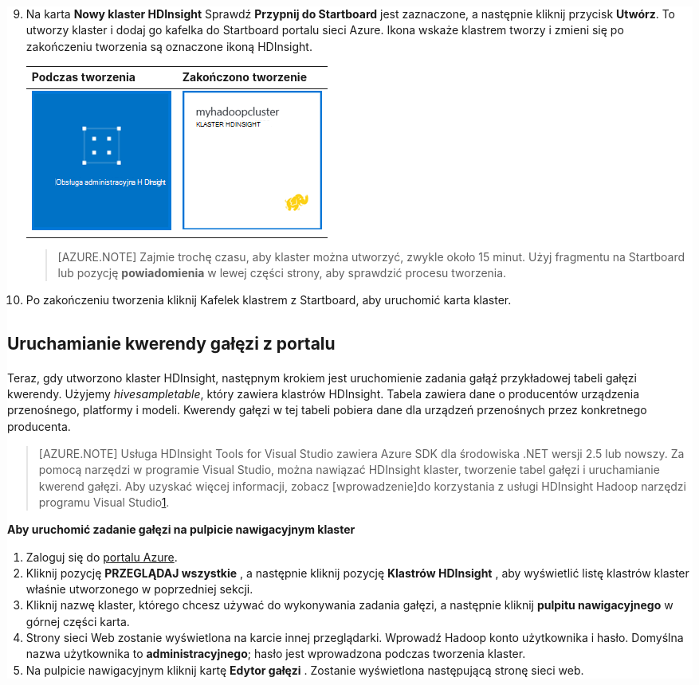 9. Na karta **Nowy klaster HDInsight** Sprawdź **Przypnij do Startboard** jest zaznaczone, a następnie kliknij przycisk **Utwórz**. To utworzy klaster i dodaj go kafelka do Startboard portalu sieci Azure. Ikona wskaże klastrem tworzy i zmieni się po zakończeniu tworzenia są oznaczone ikoną HDInsight.

  	| Podczas tworzenia | Zakończono tworzenie |
  	| ------------------ | --------------------- |
  	| ![Tworzenie wskaźnika na startboard](./media/hdinsight-hadoop-tutorial-get-started-windows/provisioning.png) | ![Utworzony klaster kafelków](./media/hdinsight-hadoop-tutorial-get-started-windows/provisioned.png) |

    > [AZURE.NOTE] Zajmie trochę czasu, aby klaster można utworzyć, zwykle około 15 minut. Użyj fragmentu na Startboard lub pozycję **powiadomienia** w lewej części strony, aby sprawdzić procesu tworzenia.

10. Po zakończeniu tworzenia kliknij Kafelek klastrem z Startboard, aby uruchomić karta klaster.


## <a name="run-a-hive-query-from-the-portal"></a>Uruchamianie kwerendy gałęzi z portalu
Teraz, gdy utworzono klaster HDInsight, następnym krokiem jest uruchomienie zadania gałąź przykładowej tabeli gałęzi kwerendy. Użyjemy *hivesampletable*, który zawiera klastrów HDInsight. Tabela zawiera dane o producentów urządzenia przenośnego, platformy i modeli. Kwerendy gałęzi w tej tabeli pobiera dane dla urządzeń przenośnych przez konkretnego producenta.

> [AZURE.NOTE] Usługa HDInsight Tools for Visual Studio zawiera Azure SDK dla środowiska .NET wersji 2.5 lub nowszy. Za pomocą narzędzi w programie Visual Studio, można nawiązać HDInsight klaster, tworzenie tabel gałęzi i uruchamianie kwerend gałęzi. Aby uzyskać więcej informacji, zobacz [wprowadzenie]do korzystania z usługi HDInsight Hadoop narzędzi programu Visual Studio[1].

**Aby uruchomić zadanie gałęzi na pulpicie nawigacyjnym klaster**

1. Zaloguj się do [portalu Azure](https://portal.azure.com/).
2. Kliknij pozycję **PRZEGLĄDAJ wszystkie** , a następnie kliknij pozycję **Klastrów HDInsight** , aby wyświetlić listę klastrów klaster właśnie utworzonego w poprzedniej sekcji.
3. Kliknij nazwę klaster, którego chcesz używać do wykonywania zadania gałęzi, a następnie kliknij **pulpitu nawigacyjnego** w górnej części karta.
4. Strony sieci Web zostanie wyświetlona na karcie innej przeglądarki. Wprowadź Hadoop konto użytkownika i hasło. Domyślna nazwa użytkownika to **administracyjnego**; hasło jest wprowadzona podczas tworzenia klaster.
5. Na pulpicie nawigacyjnym kliknij kartę **Edytor gałęzi** . Zostanie wyświetlona następującą stronę sieci web.


[1]: ../HDInsight/hdinsight-hadoop-visual-studio-tools-get-started.md
[hdinsight-versions]: hdinsight-component-versioning.md
[hdinsight-provision]: hdinsight-provision-clusters.md
[hdinsight-admin-powershell]: hdinsight-administer-use-powershell.md
[hdinsight-upload-data]: hdinsight-upload-data.md
[hdinsight-use-mapreduce]: hdinsight-use-mapreduce.md
[hdinsight-use-hive]: hdinsight-use-hive.md
[hdinsight-use-pig]: hdinsight-use-pig.md
[hdinsight-use-oozie]: hdinsight-use-oozie.md
[hdinsight-storage]: hdinsight-hadoop-use-blob-storage.md
[hdinsight-emulator]: hdinsight-hadoop-emulator-get-started.md
[hdinsight-develop-mapreduce]: hdinsight-develop-deploy-java-mapreduce-linux.md
[hadoop-hdinsight-intro]: hdinsight-hadoop-introduction.md
[hdinsight-weblogs-sample]: hdinsight-hive-analyze-website-log.md
[hdinsight-sensor-data-sample]: hdinsight-hive-analyze-sensor-data.md
[azure-purchase-options]: http://azure.microsoft.com/pricing/purchase-options/
[azure-member-offers]: http://azure.microsoft.com/pricing/member-offers/
[azure-free-trial]: http://azure.microsoft.com/pricing/free-trial/
[azure-management-portal]: https://portal.azure.com/
[azure-create-storageaccount]: ../storage-create-storage-account.md
[apache-hadoop]: http://go.microsoft.com/fwlink/?LinkId=510084
[apache-hive]: http://go.microsoft.com/fwlink/?LinkId=510085
[apache-mapreduce]: http://go.microsoft.com/fwlink/?LinkId=510086
[apache-hdfs]: http://go.microsoft.com/fwlink/?LinkId=510087
[hdinsight-hbase-custom-provision]: hdinsight-hbase-tutorial-get-started.md
[powershell-download]: http://go.microsoft.com/fwlink/p/?linkid=320376&clcid=0x409
[powershell-install-configure]: powershell-install-configure.md
[powershell-open]: powershell-install-configure.md#step-1-install
[img-hdi-dashboard]: ./media/hdinsight-hadoop-tutorial-get-started-windows/HDI.dashboard.png
[img-hdi-dashboard-query-select]: ./media/hdinsight-hadoop-tutorial-get-started-windows/HDI.dashboard.query.select.png
[img-hdi-dashboard-query-select-result]: ./media/hdinsight-hadoop-tutorial-get-started-windows/HDI.dashboard.query.select.result.png
[img-hdi-dashboard-query-select-result-output]: ./media/hdinsight-hadoop-tutorial-get-started-windows/HDI.dashboard.query.select.result.output.png
[img-hdi-dashboard-query-browse-output]: ./media/hdinsight-hadoop-tutorial-get-started-windows/HDI.dashboard.query.browse.output.png
[img-hdi-getstarted-video]: ./media/hdinsight-hadoop-tutorial-get-started-windows/hdi-get-started-video.png
[image-hdi-storageaccount-quickcreate]: ./media/hdinsight-hadoop-tutorial-get-started-windows/HDI.StorageAccount.QuickCreate.png
[image-hdi-clusterstatus]: ./media/hdinsight-hadoop-tutorial-get-started-windows/HDI.ClusterStatus.png
[image-hdi-quickcreatecluster]: ./media/hdinsight-hadoop-tutorial-get-started-windows/HDI.QuickCreateCluster.png
[image-hdi-getstarted-flow]: ./media/hdinsight-hadoop-tutorial-get-started-windows/HDI.GetStartedFlow.png
[image-hdi-gettingstarted-powerquery-importdata]: ./media/hdinsight-hadoop-tutorial-get-started-windows/HDI.GettingStarted.PowerQuery.ImportData.png
[image-hdi-gettingstarted-powerquery-importdata2]: ./media/hdinsight-hadoop-tutorial-get-started-windows/HDI.GettingStarted.PowerQuery.ImportData2.png